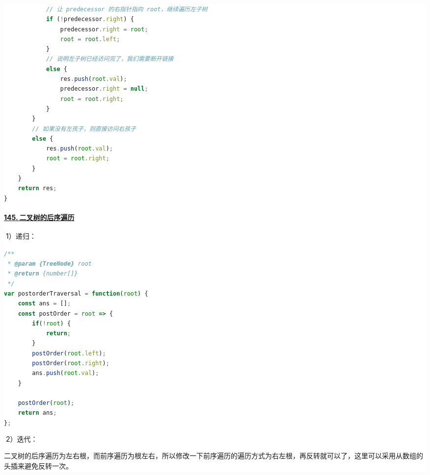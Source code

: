 ```js
            // 让 predecessor 的右指针指向 root，继续遍历左子树
            if (!predecessor.right) {
                predecessor.right = root;
                root = root.left;
            }
            // 说明左子树已经访问完了，我们需要断开链接
            else {
                res.push(root.val);
                predecessor.right = null;
                root = root.right;
            }
        }
        // 如果没有左孩子，则直接访问右孩子
        else {
            res.push(root.val);
            root = root.right;
        }
    }
    return res;
}
```



#### [145. 二叉树的后序遍历](https://leetcode-cn.com/problems/binary-tree-postorder-traversal/)

​	1）递归：

```js
/**
 * @param {TreeNode} root
 * @return {number[]}
 */
var postorderTraversal = function(root) {
    const ans = [];
    const postOrder = root => {
        if(!root) {
            return;
        }
        postOrder(root.left);
        postOrder(root.right);
        ans.push(root.val);
    }

    postOrder(root);
    return ans;
};
```

​		2）迭代：

​			二叉树的后序遍历为左右根，而前序遍历为根左右，所以修改一下前序遍历的遍历方式为右左根，再反转就可以了，这里可以采用从数组的头插来避免反转一次。
